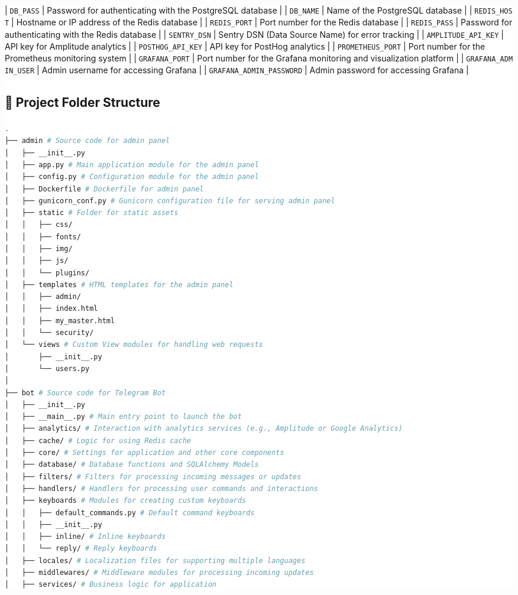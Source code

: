 | `DB_PASS`                | Password for authenticating with the PostgreSQL database                                    |
| `DB_NAME`                | Name of the PostgreSQL database                                                             |
| `REDIS_HOST`             | Hostname or IP address of the Redis database                                                |
| `REDIS_PORT`             | Port number for the Redis database                                                          |
| `REDIS_PASS`             | Password for authenticating with the Redis database                                         |
| `SENTRY_DSN`             | Sentry DSN (Data Source Name) for error tracking                                            |
| `AMPLITUDE_API_KEY`      | API key for Amplitude analytics                                                             |
| `POSTHOG_API_KEY`        | API key for PostHog analytics                                                               |
| `PROMETHEUS_PORT`        | Port number for the Prometheus monitoring system                                            |
| `GRAFANA_PORT`           | Port number for the Grafana monitoring and visualization platform                           |
| `GRAFANA_ADMIN_USER`     | Admin username for accessing Grafana                                                        |
| `GRAFANA_ADMIN_PASSWORD` | Admin password for accessing Grafana                                                        |

## 📂 Project Folder Structure

```bash
.
├── admin # Source code for admin panel
│   ├── __init__.py
│   ├── app.py # Main application module for the admin panel
│   ├── config.py # Configuration module for the admin panel
│   ├── Dockerfile # Dockerfile for admin panel
│   ├── gunicorn_conf.py # Gunicorn configuration file for serving admin panel
│   ├── static # Folder for static assets
│   │   ├── css/
│   │   ├── fonts/
│   │   ├── img/
│   │   ├── js/
│   │   └── plugins/
│   ├── templates # HTML templates for the admin panel
│   │   ├── admin/
│   │   ├── index.html
│   │   ├── my_master.html
│   │   └── security/
│   └── views # Custom View modules for handling web requests
│       ├── __init__.py
│       └── users.py
│
├── bot # Source code for Telegram Bot
│   ├── __init__.py
│   ├── __main__.py # Main entry point to launch the bot
│   ├── analytics/ # Interaction with analytics services (e.g., Amplitude or Google Analytics)
│   ├── cache/ # Logic for using Redis cache
│   ├── core/ # Settings for application and other core components
│   ├── database/ # Database functions and SQLAlchemy Models
│   ├── filters/ # Filters for processing incoming messages or updates
│   ├── handlers/ # Handlers for processing user commands and interactions
│   ├── keyboards # Modules for creating custom keyboards
│   │   ├── default_commands.py # Default command keyboards
│   │   ├── __init__.py
│   │   ├── inline/ # Inline keyboards
│   │   └── reply/ # Reply keyboards
│   ├── locales/ # Localization files for supporting multiple languages
│   ├── middlewares/ # Middleware modules for processing incoming updates
│   ├── services/ # Business logic for application
```